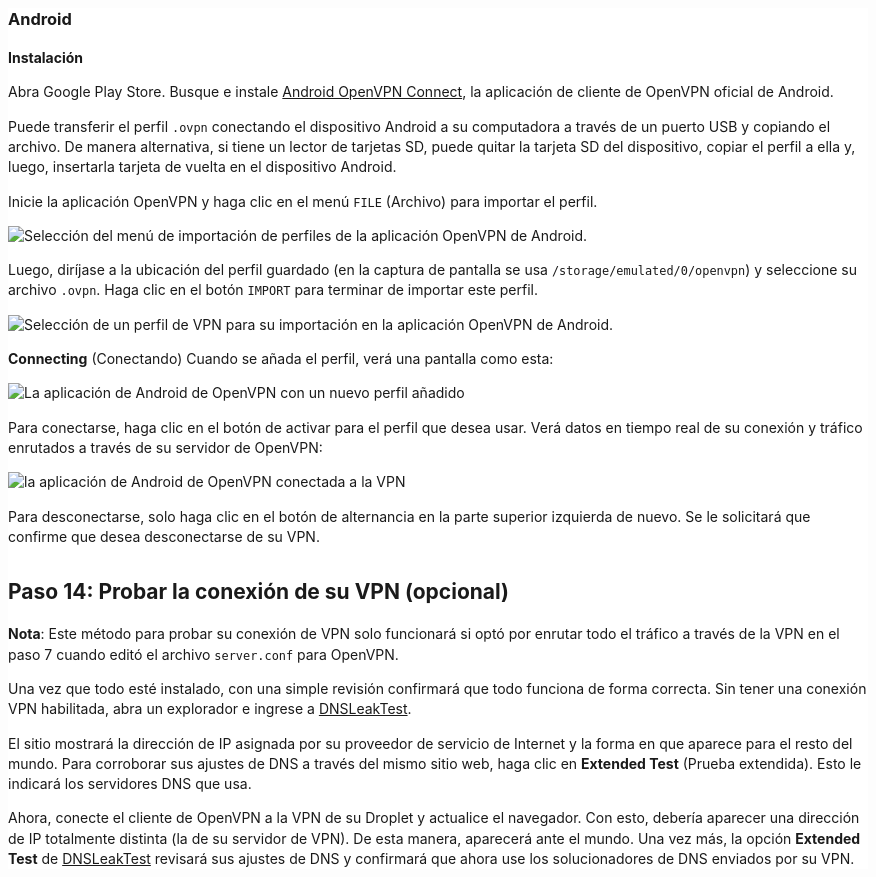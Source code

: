 <h3 id="android">Android</h3>

<p><strong>Instalación</strong></p>

<p>Abra Google Play Store. Busque e instale <a href="https://play.google.com/store/apps/details?id=net.openvpn.openvpn">Android OpenVPN Connect</a>, la aplicación de cliente de OpenVPN oficial de Android.</p>

<p>Puede transferir el perfil <code>.ovpn</code> conectando el dispositivo Android a su computadora a través de un puerto USB y copiando el archivo. De manera alternativa, si tiene un lector de tarjetas SD, puede quitar la tarjeta SD del dispositivo, copiar el perfil a ella y, luego, insertarla tarjeta de vuelta en el dispositivo Android.</p>

<p>Inicie la aplicación OpenVPN y haga clic en el menú <code>FILE</code> (Archivo) para importar el perfil.</p>

<p><img src="https://assets.digitalocean.com/articles/openvpn_android/01-initial_screen.jpg" alt="Selección del menú de importación de perfiles de la aplicación OpenVPN de Android">.</p>

<p>Luego, diríjase a la ubicación del perfil guardado (en la captura de pantalla se usa <code>/storage/emulated/0/openvpn</code>​​​) y seleccione su archivo <code>.ovpn</code>. Haga clic en el botón <code>IMPORT</code> para terminar de importar este perfil.</p>

<p><img src="https://assets.digitalocean.com/articles/openvpn_android/02-import_file_screen.jpg" alt="Selección de un perfil de VPN para su importación en la aplicación OpenVPN de Android">.</p>

<p><strong>Connecting</strong> (Conectando) Cuando se añada el perfil, verá una pantalla como esta:</p>

<p><img src="https://assets.digitalocean.com/articles/openvpn_android/04-profile_added.jpg" alt="La aplicación de Android de OpenVPN con un nuevo perfil añadido"></p>

<p>Para conectarse, haga clic en el botón de activar para el perfil que desea usar. Verá datos en tiempo real de su conexión y tráfico enrutados a través de su servidor de OpenVPN:</p>
<p><img src="https://assets.digitalocean.com/articles/openvpn_android/05-connected.jpg" alt="la aplicación de Android de OpenVPN conectada a la VPN"></p>

<p>Para desconectarse, solo haga clic en el botón de alternancia en la parte superior izquierda de nuevo. Se le solicitará que confirme que desea desconectarse de su VPN.</p>

<h2 id="paso-14-probar-la-conexión-de-su-vpn-opcional">Paso 14: Probar la conexión de su VPN (opcional)</h2>

<p><span class='note'><strong>Nota</strong>: Este método para probar su conexión de VPN solo funcionará si optó por enrutar todo el tráfico a través de la VPN en el paso 7 cuando editó el archivo <code>server.conf</code> para OpenVPN.<br></span></p>

<p>Una vez que todo esté instalado, con una simple revisión confirmará que todo funciona de forma correcta. Sin tener una conexión VPN habilitada, abra un explorador e ingrese a <a href="https://www.dnsleaktest.com">DNSLeakTest</a>.</p>

<p>El sitio mostrará la dirección de IP asignada por su proveedor de servicio de Internet y la forma en que aparece para el resto del mundo. Para corroborar sus ajustes de DNS a través del mismo sitio web, haga clic en <strong>Extended Test</strong> (Prueba extendida). Esto le indicará los servidores DNS que usa.</p>

<p>Ahora, conecte el cliente de OpenVPN a la VPN de su Droplet y actualice el navegador. Con esto, debería aparecer una dirección de IP totalmente distinta (la de su servidor de VPN). De esta manera, aparecerá ante el mundo. Una vez más, la opción <strong>Extended Test</strong> de <a href="https://www.dnsleaktest.com">DNSLeakTest</a> revisará sus ajustes de DNS y confirmará que ahora use los solucionadores de DNS enviados por su VPN.</p>
